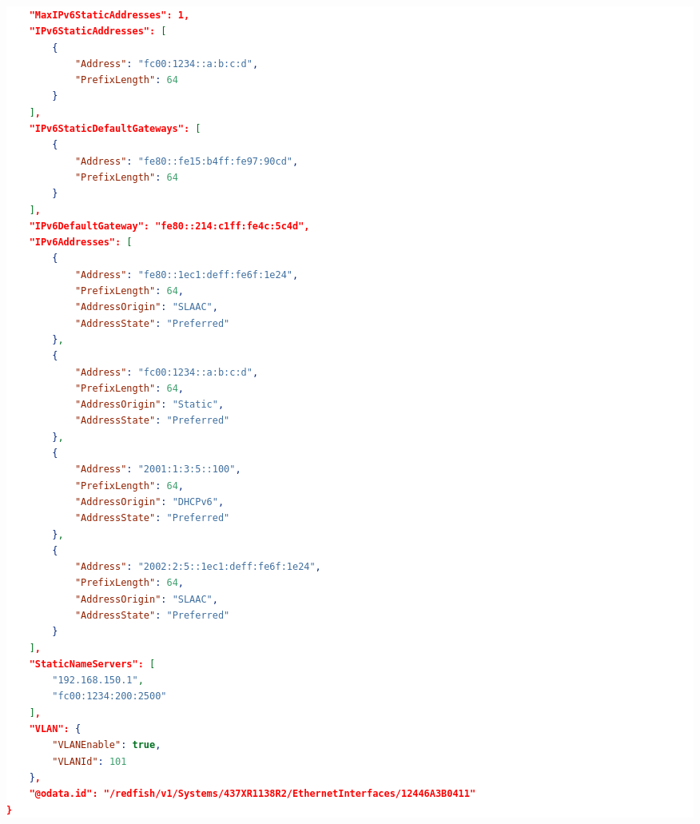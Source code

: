 ```json
    "MaxIPv6StaticAddresses": 1,
    "IPv6StaticAddresses": [
        {
            "Address": "fc00:1234::a:b:c:d",
            "PrefixLength": 64
        }
    ],
    "IPv6StaticDefaultGateways": [
        {
            "Address": "fe80::fe15:b4ff:fe97:90cd",
            "PrefixLength": 64
        }
    ],
    "IPv6DefaultGateway": "fe80::214:c1ff:fe4c:5c4d",
    "IPv6Addresses": [
        {
            "Address": "fe80::1ec1:deff:fe6f:1e24",
            "PrefixLength": 64,
            "AddressOrigin": "SLAAC",
            "AddressState": "Preferred"
        },
        {
            "Address": "fc00:1234::a:b:c:d",
            "PrefixLength": 64,
            "AddressOrigin": "Static",
            "AddressState": "Preferred"
        },
        {
            "Address": "2001:1:3:5::100",
            "PrefixLength": 64,
            "AddressOrigin": "DHCPv6",
            "AddressState": "Preferred"
        },
        {
            "Address": "2002:2:5::1ec1:deff:fe6f:1e24",
            "PrefixLength": 64,
            "AddressOrigin": "SLAAC",
            "AddressState": "Preferred"
        }
    ],
    "StaticNameServers": [
        "192.168.150.1",
        "fc00:1234:200:2500"
    ],
    "VLAN": {
        "VLANEnable": true,
        "VLANId": 101
    },
    "@odata.id": "/redfish/v1/Systems/437XR1138R2/EthernetInterfaces/12446A3B0411"
}
```
